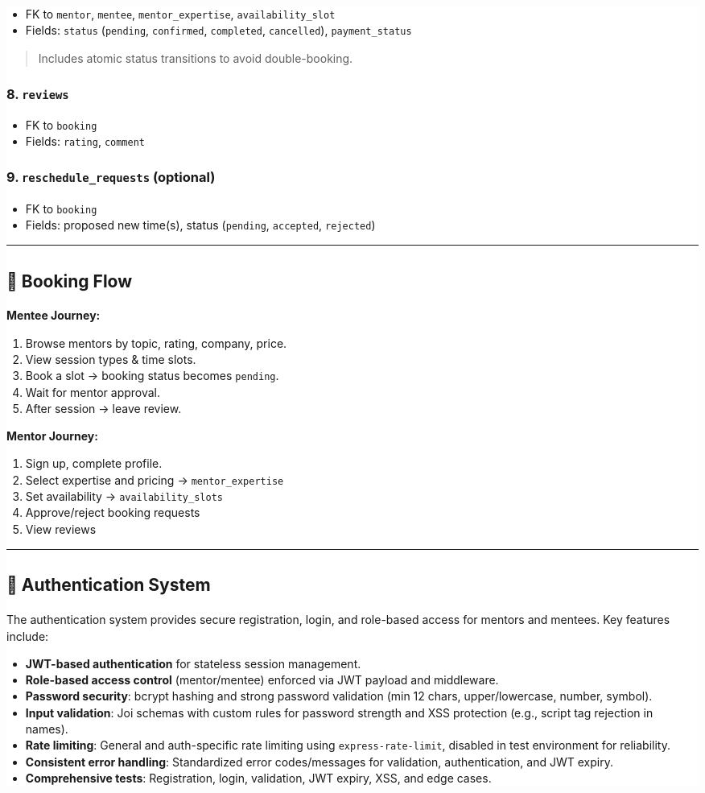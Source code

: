 * FK to `mentor`, `mentee`, `mentor_expertise`, `availability_slot`
* Fields: `status` (`pending`, `confirmed`, `completed`, `cancelled`), `payment_status`

> Includes atomic status transitions to avoid double-booking.

### 8. `reviews`

* FK to `booking`
* Fields: `rating`, `comment`

### 9. `reschedule_requests` (optional)

* FK to `booking`
* Fields: proposed new time(s), status (`pending`, `accepted`, `rejected`)

---

## 🔄 Booking Flow

**Mentee Journey:**

1. Browse mentors by topic, rating, company, price.
2. View session types & time slots.
3. Book a slot → booking status becomes `pending`.
4. Wait for mentor approval.
5. After session → leave review.

**Mentor Journey:**

1. Sign up, complete profile.
2. Select expertise and pricing → `mentor_expertise`
3. Set availability → `availability_slots`
4. Approve/reject booking requests
5. View reviews

---

## 🔐 Authentication System

The authentication system provides secure registration, login, and role-based access for mentors and mentees. Key features include:

- **JWT-based authentication** for stateless session management.
- **Role-based access control** (mentor/mentee) enforced via JWT payload and middleware.
- **Password security**: bcrypt hashing and strong password validation (min 12 chars, upper/lowercase, number, symbol).
- **Input validation**: Joi schemas with custom rules for password strength and XSS protection (e.g., script tag rejection in names).
- **Rate limiting**: General and auth-specific rate limiting using `express-rate-limit`, disabled in test environment for reliability.
- **Consistent error handling**: Standardized error codes/messages for validation, authentication, and JWT expiry.
- **Comprehensive tests**: Registration, login, validation, JWT expiry, XSS, and edge cases.
